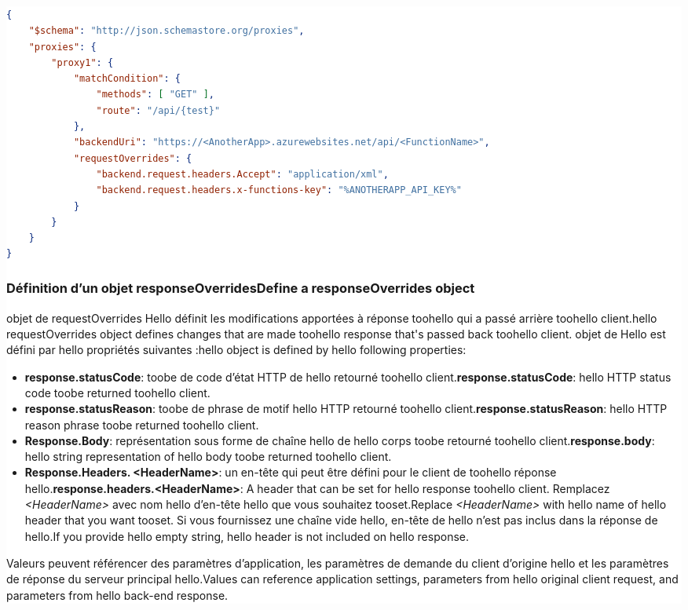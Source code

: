 ```json
{
    "$schema": "http://json.schemastore.org/proxies",
    "proxies": {
        "proxy1": {
            "matchCondition": {
                "methods": [ "GET" ],
                "route": "/api/{test}"
            },
            "backendUri": "https://<AnotherApp>.azurewebsites.net/api/<FunctionName>",
            "requestOverrides": {
                "backend.request.headers.Accept": "application/xml",
                "backend.request.headers.x-functions-key": "%ANOTHERAPP_API_KEY%"
            }
        }
    }
}
```

### <span data-ttu-id="2ef5d-219"><a name="responseOverrides"></a>Définition d’un objet responseOverrides</span><span class="sxs-lookup"><span data-stu-id="2ef5d-219"><a name="responseOverrides"></a>Define a responseOverrides object</span></span>

<span data-ttu-id="2ef5d-220">objet de requestOverrides Hello définit les modifications apportées à réponse toohello qui a passé arrière toohello client.</span><span class="sxs-lookup"><span data-stu-id="2ef5d-220">hello requestOverrides object defines changes that are made toohello response that's passed back toohello client.</span></span> <span data-ttu-id="2ef5d-221">objet de Hello est défini par hello propriétés suivantes :</span><span class="sxs-lookup"><span data-stu-id="2ef5d-221">hello object is defined by hello following properties:</span></span>

* <span data-ttu-id="2ef5d-222">**response.statusCode**: toobe de code d’état HTTP de hello retourné toohello client.</span><span class="sxs-lookup"><span data-stu-id="2ef5d-222">**response.statusCode**: hello HTTP status code toobe returned toohello client.</span></span>
* <span data-ttu-id="2ef5d-223">**response.statusReason**: toobe de phrase de motif hello HTTP retourné toohello client.</span><span class="sxs-lookup"><span data-stu-id="2ef5d-223">**response.statusReason**: hello HTTP reason phrase toobe returned toohello client.</span></span>
* <span data-ttu-id="2ef5d-224">**Response.Body**: représentation sous forme de chaîne hello de hello corps toobe retourné toohello client.</span><span class="sxs-lookup"><span data-stu-id="2ef5d-224">**response.body**: hello string representation of hello body toobe returned toohello client.</span></span>
* <span data-ttu-id="2ef5d-225">**Response.Headers. \<HeaderName\>**: un en-tête qui peut être défini pour le client de toohello réponse hello.</span><span class="sxs-lookup"><span data-stu-id="2ef5d-225">**response.headers.\<HeaderName\>**: A header that can be set for hello response toohello client.</span></span> <span data-ttu-id="2ef5d-226">Remplacez  *\<HeaderName\>*  avec nom hello d’en-tête hello que vous souhaitez tooset.</span><span class="sxs-lookup"><span data-stu-id="2ef5d-226">Replace *\<HeaderName\>* with hello name of hello header that you want tooset.</span></span> <span data-ttu-id="2ef5d-227">Si vous fournissez une chaîne vide hello, en-tête de hello n’est pas inclus dans la réponse de hello.</span><span class="sxs-lookup"><span data-stu-id="2ef5d-227">If you provide hello empty string, hello header is not included on hello response.</span></span>

<span data-ttu-id="2ef5d-228">Valeurs peuvent référencer des paramètres d’application, les paramètres de demande du client d’origine hello et les paramètres de réponse du serveur principal hello.</span><span class="sxs-lookup"><span data-stu-id="2ef5d-228">Values can reference application settings, parameters from hello original client request, and parameters from hello back-end response.</span></span>


[portail Azure]: https://portal.azure.com
[HTTP déclencheurs]: https://docs.microsoft.com/azure/azure-functions/functions-bindings-http-webhook#http-trigger
[Modify hello back-end request]: #modify-backend-request
[Modify hello response]: #modify-response
[définir un objet requestOverrides]: #requestOverrides
[définir un objet responseOverrides]: #responseOverrides
[paramètres de l’application]: #use-appsettings
[Utilisation de variables]: #using-variables
[paramètres à partir de la demande du client d’origine hello]: #request-parameters
[paramètres de réponse du serveur principal hello]: #response-parameters
